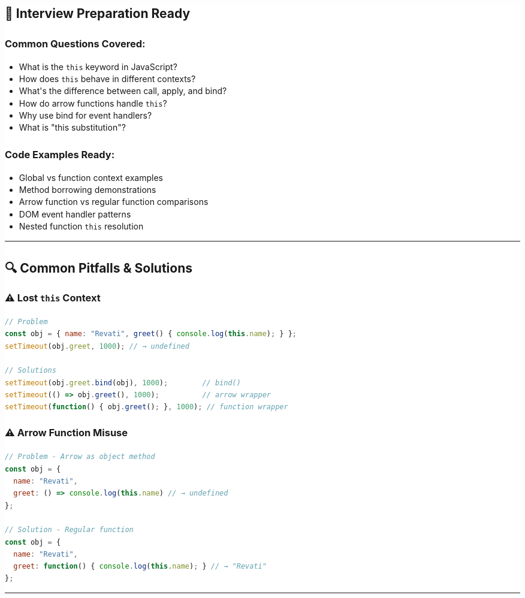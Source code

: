 
## 🎯 Interview Preparation Ready

### Common Questions Covered:
- What is the `this` keyword in JavaScript?
- How does `this` behave in different contexts?
- What's the difference between call, apply, and bind?
- How do arrow functions handle `this`?
- Why use bind for event handlers?
- What is "this substitution"?

### Code Examples Ready:
- Global vs function context examples
- Method borrowing demonstrations
- Arrow function vs regular function comparisons
- DOM event handler patterns
- Nested function `this` resolution

---

## 🔍 Common Pitfalls & Solutions

### ⚠️ **Lost `this` Context**
```javascript
// Problem
const obj = { name: "Revati", greet() { console.log(this.name); } };
setTimeout(obj.greet, 1000); // → undefined

// Solutions
setTimeout(obj.greet.bind(obj), 1000);        // bind()
setTimeout(() => obj.greet(), 1000);          // arrow wrapper
setTimeout(function() { obj.greet(); }, 1000); // function wrapper
```

### ⚠️ **Arrow Function Misuse**
```javascript
// Problem - Arrow as object method
const obj = {
  name: "Revati",
  greet: () => console.log(this.name) // → undefined
};

// Solution - Regular function
const obj = {
  name: "Revati", 
  greet: function() { console.log(this.name); } // → "Revati"
};
```

---
